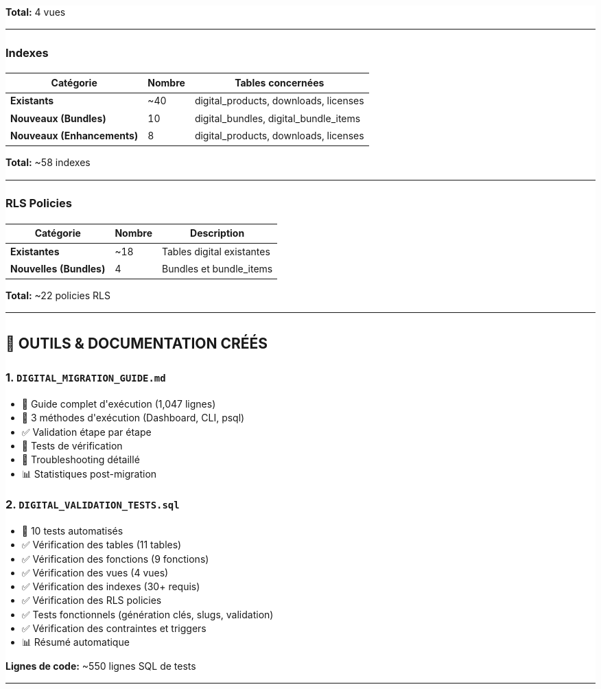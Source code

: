 **Total:** 4 vues

---

### Indexes

| Catégorie | Nombre | Tables concernées |
|-----------|--------|-------------------|
| **Existants** | ~40 | digital_products, downloads, licenses |
| **Nouveaux (Bundles)** | 10 | digital_bundles, digital_bundle_items |
| **Nouveaux (Enhancements)** | 8 | digital_products, downloads, licenses |

**Total:** ~58 indexes

---

### RLS Policies

| Catégorie | Nombre | Description |
|-----------|--------|-------------|
| **Existantes** | ~18 | Tables digital existantes |
| **Nouvelles (Bundles)** | 4 | Bundles et bundle_items |

**Total:** ~22 policies RLS

---

## 🔧 OUTILS & DOCUMENTATION CRÉÉS

### 1. **`DIGITAL_MIGRATION_GUIDE.md`**
- 📖 Guide complet d'exécution (1,047 lignes)
- 🎯 3 méthodes d'exécution (Dashboard, CLI, psql)
- ✅ Validation étape par étape
- 🧪 Tests de vérification
- 🔧 Troubleshooting détaillé
- 📊 Statistiques post-migration

### 2. **`DIGITAL_VALIDATION_TESTS.sql`**
- 🧪 10 tests automatisés
- ✅ Vérification des tables (11 tables)
- ✅ Vérification des fonctions (9 fonctions)
- ✅ Vérification des vues (4 vues)
- ✅ Vérification des indexes (30+ requis)
- ✅ Vérification des RLS policies
- ✅ Tests fonctionnels (génération clés, slugs, validation)
- ✅ Vérification des contraintes et triggers
- 📊 Résumé automatique

**Lignes de code:** ~550 lignes SQL de tests

---